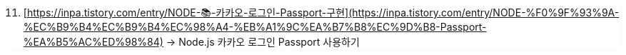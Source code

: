 11. [https://inpa.tistory.com/entry/NODE-📚-카카오-로그인-Passport-구현](https://inpa.tistory.com/entry/NODE-%F0%9F%93%9A-%EC%B9%B4%EC%B9%B4%EC%98%A4-%EB%A1%9C%EA%B7%B8%EC%9D%B8-Passport-%EA%B5%AC%ED%98%84)
→ Node.js 카카오 로그인 Passport 사용하기